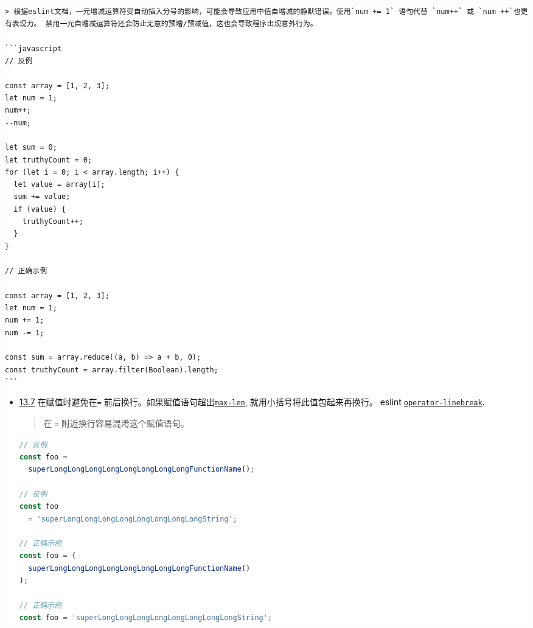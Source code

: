     > 根据eslint文档，一元增减运算符受自动插入分号的影响，可能会导致应用中值自增减的静默错误。使用`num += 1` 语句代替 `num++` 或 `num ++`也更有表现力。 禁用一元自增减运算符还会防止无意的预增/预减值，这也会导致程序出现意外行为。

    ```javascript
    // 反例

    const array = [1, 2, 3];
    let num = 1;
    num++;
    --num;

    let sum = 0;
    let truthyCount = 0;
    for (let i = 0; i < array.length; i++) {
      let value = array[i];
      sum += value;
      if (value) {
        truthyCount++;
      }
    }

    // 正确示例

    const array = [1, 2, 3];
    let num = 1;
    num += 1;
    num -= 1;

    const sum = array.reduce((a, b) => a + b, 0);
    const truthyCount = array.filter(Boolean).length;
    ```

<a name="variables--linebreak"></a>
  - [13.7](#variables--linebreak) 在赋值时避免在`=` 前后换行。如果赋值语句超出[`max-len`](https://eslint.org/docs/rules/max-len.html), 就用小括号将此值包起来再换行。 eslint [`operator-linebreak`](https://eslint.org/docs/rules/operator-linebreak.html).

    > 在 `=` 附近换行容易混淆这个赋值语句。

    ```javascript
    // 反例
    const foo =
      superLongLongLongLongLongLongLongLongFunctionName();

    // 反例
    const foo
      = 'superLongLongLongLongLongLongLongLongString';

    // 正确示例
    const foo = (
      superLongLongLongLongLongLongLongLongFunctionName()
    );

    // 正确示例
    const foo = 'superLongLongLongLongLongLongLongLongString';
    ```
